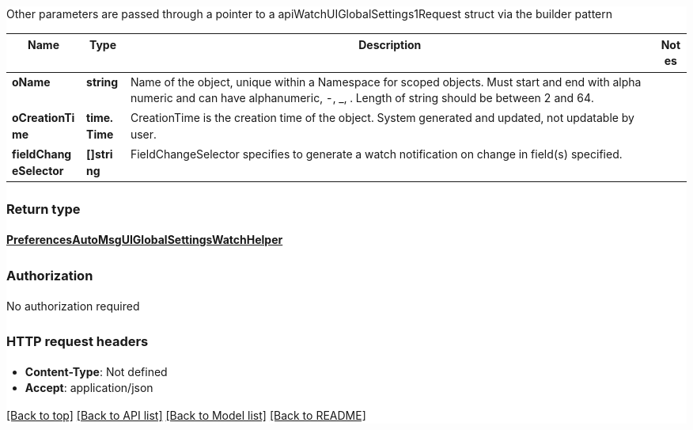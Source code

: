 Other parameters are passed through a pointer to a apiWatchUIGlobalSettings1Request struct via the builder pattern


Name | Type | Description  | Notes
------------- | ------------- | ------------- | -------------
 **oName** | **string** | Name of the object, unique within a Namespace for scoped objects. Must start and end with alpha numeric and can have alphanumeric, -, _, . Length of string should be between 2 and 64. | 
 **oCreationTime** | **time.Time** | CreationTime is the creation time of the object. System generated and updated, not updatable by user. | 
 **fieldChangeSelector** | **[]string** | FieldChangeSelector specifies to generate a watch notification on change in field(s) specified. | 

### Return type

[**PreferencesAutoMsgUIGlobalSettingsWatchHelper**](preferencesAutoMsgUIGlobalSettingsWatchHelper.md)

### Authorization

No authorization required

### HTTP request headers

- **Content-Type**: Not defined
- **Accept**: application/json

[[Back to top]](#) [[Back to API list]](../README.md#documentation-for-api-endpoints)
[[Back to Model list]](../README.md#documentation-for-models)
[[Back to README]](../README.md)

